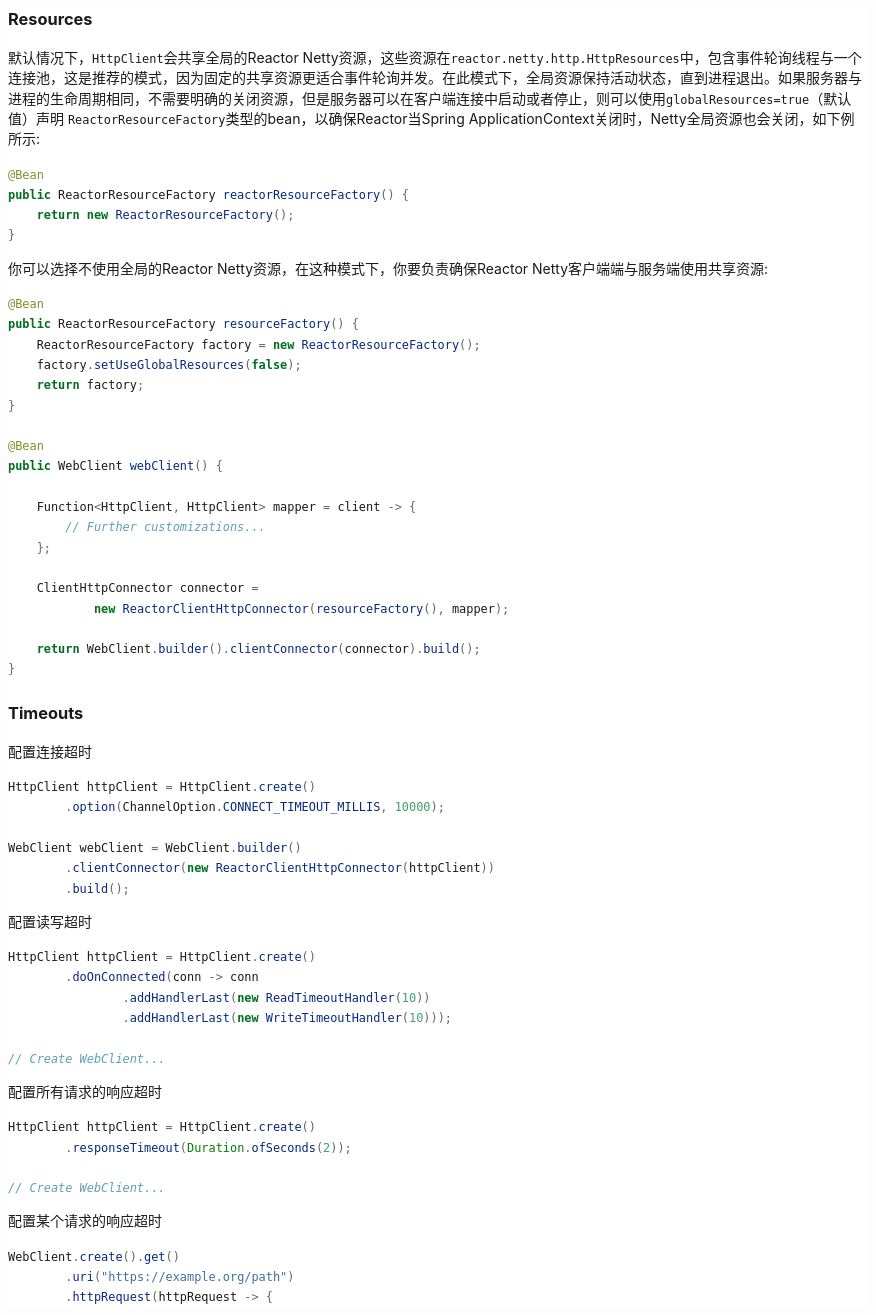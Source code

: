 ### Resources
默认情况下，`HttpClient`会共享全局的Reactor Netty资源，这些资源在`reactor.netty.http.HttpResources`中，包含事件轮询线程与一个连接池，这是推荐的模式，因为固定的共享资源更适合事件轮询并发。在此模式下，全局资源保持活动状态，直到进程退出。如果服务器与进程的生命周期相同，不需要明确的关闭资源，但是服务器可以在客户端连接中启动或者停止，则可以使用`globalResources=true`（默认值）声明 `ReactorResourceFactory`类型的bean，以确保Reactor当Spring ApplicationContext关闭时，Netty全局资源也会关闭，如下例所示:
```java
@Bean
public ReactorResourceFactory reactorResourceFactory() {
	return new ReactorResourceFactory();
}
```
你可以选择不使用全局的Reactor Netty资源，在这种模式下，你要负责确保Reactor Netty客户端端与服务端使用共享资源:
```java
@Bean
public ReactorResourceFactory resourceFactory() {
	ReactorResourceFactory factory = new ReactorResourceFactory();
	factory.setUseGlobalResources(false); 
	return factory;
}

@Bean
public WebClient webClient() {

	Function<HttpClient, HttpClient> mapper = client -> {
		// Further customizations...
	};

	ClientHttpConnector connector =
			new ReactorClientHttpConnector(resourceFactory(), mapper); 

	return WebClient.builder().clientConnector(connector).build(); 
}
```
### Timeouts
配置连接超时
```java
HttpClient httpClient = HttpClient.create()
		.option(ChannelOption.CONNECT_TIMEOUT_MILLIS, 10000);

WebClient webClient = WebClient.builder()
		.clientConnector(new ReactorClientHttpConnector(httpClient))
		.build();
```
配置读写超时
```java
HttpClient httpClient = HttpClient.create()
		.doOnConnected(conn -> conn
				.addHandlerLast(new ReadTimeoutHandler(10))
				.addHandlerLast(new WriteTimeoutHandler(10)));

// Create WebClient...
```
配置所有请求的响应超时
```java
HttpClient httpClient = HttpClient.create()
		.responseTimeout(Duration.ofSeconds(2));

// Create WebClient...
```
配置某个请求的响应超时
```java
WebClient.create().get()
		.uri("https://example.org/path")
		.httpRequest(httpRequest -> {
```